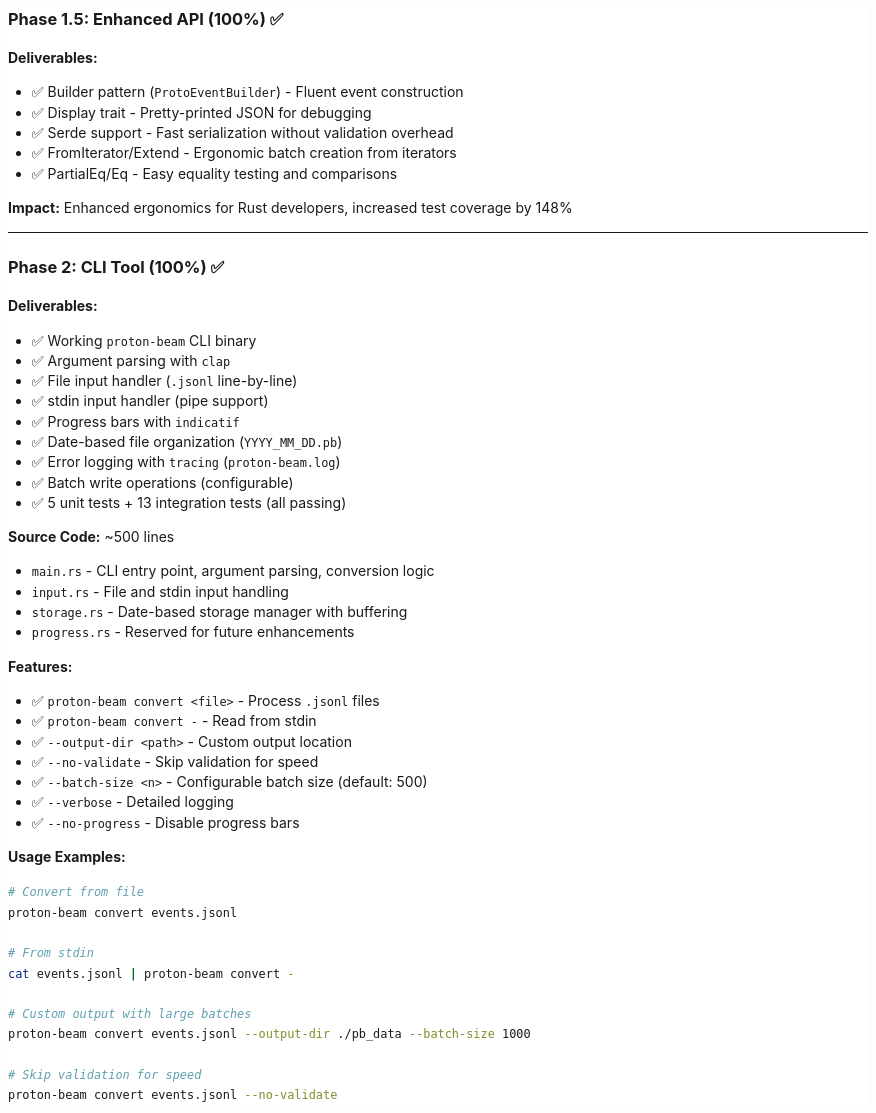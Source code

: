 
### Phase 1.5: Enhanced API (100%) ✅

**Deliverables:**
- ✅ Builder pattern (`ProtoEventBuilder`) - Fluent event construction
- ✅ Display trait - Pretty-printed JSON for debugging
- ✅ Serde support - Fast serialization without validation overhead
- ✅ FromIterator/Extend - Ergonomic batch creation from iterators
- ✅ PartialEq/Eq - Easy equality testing and comparisons

**Impact:** Enhanced ergonomics for Rust developers, increased test coverage by 148%

---

### Phase 2: CLI Tool (100%) ✅

**Deliverables:**
- ✅ Working `proton-beam` CLI binary
- ✅ Argument parsing with `clap`
- ✅ File input handler (`.jsonl` line-by-line)
- ✅ stdin input handler (pipe support)
- ✅ Progress bars with `indicatif`
- ✅ Date-based file organization (`YYYY_MM_DD.pb`)
- ✅ Error logging with `tracing` (`proton-beam.log`)
- ✅ Batch write operations (configurable)
- ✅ 5 unit tests + 13 integration tests (all passing)

**Source Code:** ~500 lines
- `main.rs` - CLI entry point, argument parsing, conversion logic
- `input.rs` - File and stdin input handling
- `storage.rs` - Date-based storage manager with buffering
- `progress.rs` - Reserved for future enhancements

**Features:**
- ✅ `proton-beam convert <file>` - Process `.jsonl` files
- ✅ `proton-beam convert -` - Read from stdin
- ✅ `--output-dir <path>` - Custom output location
- ✅ `--no-validate` - Skip validation for speed
- ✅ `--batch-size <n>` - Configurable batch size (default: 500)
- ✅ `--verbose` - Detailed logging
- ✅ `--no-progress` - Disable progress bars

**Usage Examples:**
```bash
# Convert from file
proton-beam convert events.jsonl

# From stdin
cat events.jsonl | proton-beam convert -

# Custom output with large batches
proton-beam convert events.jsonl --output-dir ./pb_data --batch-size 1000

# Skip validation for speed
proton-beam convert events.jsonl --no-validate
```
